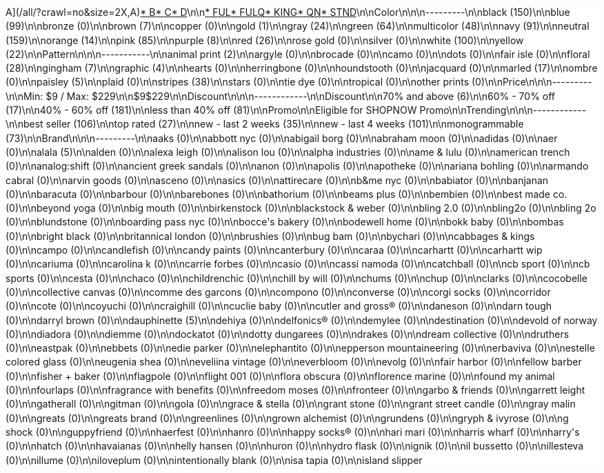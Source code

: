 A](/all/?crawl=no&size=2X,A)[*   B](/all/?crawl=no&size=2X,B)[*   C](/all/?crawl=no&size=2X,C)[*   D](/all/?crawl=no&size=2X,D)\n\n[*   FUL](/all/?crawl=no&size=2X,FUL)[*   FULQ](/all/?crawl=no&size=2X,FULQ)[*   KING](/all/?crawl=no&size=2X,KING)[*   QN](/all/?crawl=no&size=2X,QN)[*   STND](/all/?crawl=no&size=2X,STND)\n\nColor\n\n\n---------\n\n[](/all/?crawl=no&l_color=root-black&size=2X)black (150)\n\n[](/all/?crawl=no&l_color=root-blue&size=2X)blue (99)\n\nbronze (0)\n\n[](/all/?crawl=no&l_color=root-brown&size=2X)brown (7)\n\ncopper (0)\n\n[](/all/?crawl=no&l_color=root-gold&size=2X)gold (1)\n\n[](/all/?crawl=no&l_color=root-gray&size=2X)gray (24)\n\n[](/all/?crawl=no&l_color=root-green&size=2X)green (64)\n\n[](/all/?crawl=no&l_color=root-multicolor&size=2X)multicolor (48)\n\n[](/all/?crawl=no&l_color=root-navy&size=2X)navy (91)\n\n[](/all/?crawl=no&l_color=root-neutral&size=2X)neutral (159)\n\n[](/all/?crawl=no&l_color=root-orange&size=2X)orange (14)\n\n[](/all/?crawl=no&l_color=root-pink&size=2X)pink (85)\n\n[](/all/?crawl=no&l_color=root-purple&size=2X)purple (8)\n\n[](/all/?crawl=no&l_color=root-red&size=2X)red (26)\n\nrose gold (0)\n\nsilver (0)\n\n[](/all/?crawl=no&l_color=root-white&size=2X)white (100)\n\n[](/all/?crawl=no&l_color=root-yellow&size=2X)yellow (22)\n\nPattern\n\n\n-----------\n\n[](/all/?crawl=no&l_pattern=root-animal-print&size=2X)animal print (2)\n\nargyle (0)\n\nbrocade (0)\n\ncamo (0)\n\ndots (0)\n\nfair isle (0)\n\n[](/all/?crawl=no&l_pattern=root-floral&size=2X)floral (28)\n\n[](/all/?crawl=no&l_pattern=root-gingham&size=2X)gingham (7)\n\n[](/all/?crawl=no&l_pattern=root-graphic&size=2X)graphic (4)\n\nhearts (0)\n\nherringbone (0)\n\nhoundstooth (0)\n\njacquard (0)\n\n[](/all/?crawl=no&l_pattern=root-marled&size=2X)marled (17)\n\nombre (0)\n\n[](/all/?crawl=no&l_pattern=root-paisley&size=2X)paisley (5)\n\nplaid (0)\n\n[](/all/?crawl=no&l_pattern=root-stripes&size=2X)stripes (38)\n\nstars (0)\n\ntie dye (0)\n\ntropical (0)\n\nother prints (0)\n\nPrice\n\n\n---------\n\nMin: $9 / Max: $229\n\n$9$229\n\nDiscount\n\n\n------------\n\nDiscount\n\n[](/all/?crawl=no&discount=above70Off&size=2X)70% and above (6)\n\n[](/all/?crawl=no&discount=60to70Off&size=2X)60% - 70% off (17)\n\n[](/all/?crawl=no&discount=40to60Off&size=2X)40% - 60% off (181)\n\n[](/all/?crawl=no&discount=lessThan40Off&size=2X)less than 40% off (81)\n\nPromo\n\n[](/all/?crawl=no&pmid=msg-30-off-full-price%2Cmsg-pam-promo%2Cmsg-30-off-sale~SHOPNOW&size=2X)Eligible for SHOPNOW Promo\n\nTrending\n\n\n------------\n\n[](/all/?crawl=no&size=2X&trending=bestSeller)best seller (106)\n\n[](/all/?crawl=no&size=2X&trending=topRated)top rated (27)\n\n[](/all/?crawl=no&size=2X&trending=newLast2Weeks)new - last 2 weeks (35)\n\n[](/all/?crawl=no&size=2X&trending=newLast4Weeks)new - last 4 weeks (101)\n\n[](/all/?crawl=no&size=2X&trending=monogrammable)monogrammable (73)\n\nBrand\n\n\n---------\n\naaks (0)\n\nabbott nyc (0)\n\nabigail borg (0)\n\nabraham moon (0)\n\nadidas (0)\n\naer (0)\n\n[](/all/?brand=ALALA&crawl=no&size=2X)alala (5)\n\nalden (0)\n\nalexa leigh (0)\n\nalison lou (0)\n\nalpha industries (0)\n\name & lulu (0)\n\namerican trench (0)\n\nanalog:shift (0)\n\nancient greek sandals (0)\n\nanon (0)\n\napolis (0)\n\napotheke (0)\n\nariana bohling (0)\n\narmando cabral (0)\n\narvin goods (0)\n\nasceno (0)\n\nasics (0)\n\nattirecare (0)\n\nb&me nyc (0)\n\nbabiator (0)\n\nbanjanan (0)\n\nbaracuta (0)\n\nbarbour (0)\n\nbarebones (0)\n\nbathorium (0)\n\nbeams plus (0)\n\nbembien (0)\n\nbest made co. (0)\n\nbeyond yoga (0)\n\nbig mouth (0)\n\nbirkenstock (0)\n\nblackstock & weber (0)\n\nbling 2.0 (0)\n\nbling2o (0)\n\nbling 2o (0)\n\nblundstone (0)\n\nboarding pass nyc (0)\n\nbocce's bakery (0)\n\nbodewell home (0)\n\nbokk baby (0)\n\nbombas (0)\n\nbright black (0)\n\nbritannical london (0)\n\nbrushies (0)\n\nbug bam (0)\n\nbychari (0)\n\ncabbages & kings (0)\n\ncampo (0)\n\ncandlefish (0)\n\ncandy paints (0)\n\ncanterbury (0)\n\ncaraa (0)\n\ncarhartt (0)\n\ncarhartt wip (0)\n\ncariuma (0)\n\ncarolina k (0)\n\ncarrie forbes (0)\n\ncasio (0)\n\ncassi namoda (0)\n\ncatchball (0)\n\ncb sport (0)\n\ncb sports (0)\n\ncesta (0)\n\nchaco (0)\n\nchildrenchic (0)\n\nchill by will (0)\n\nchums (0)\n\nchup (0)\n\nclarks (0)\n\ncocobelle (0)\n\ncollective canvas (0)\n\ncomme des garcons (0)\n\ncompono (0)\n\nconverse (0)\n\ncorgi socks (0)\n\ncorridor (0)\n\ncote (0)\n\ncoyuchi (0)\n\ncraighill (0)\n\ncuclie baby (0)\n\ncutler and gross® (0)\n\ndaneson (0)\n\ndarn tough (0)\n\ndarryl brown (0)\n\n[](/all/?brand=DAUPHINETTE&crawl=no&size=2X)dauphinette (5)\n\ndehiya (0)\n\ndelfonics® (0)\n\ndemylee (0)\n\ndestination (0)\n\ndevold of norway (0)\n\ndiadora (0)\n\ndiemme (0)\n\ndockatot (0)\n\ndotty dungarees (0)\n\ndrakes (0)\n\ndream collective (0)\n\ndruthers (0)\n\neastpak (0)\n\nebbets (0)\n\nedie parker (0)\n\nelephantito (0)\n\nepperson mountaineering (0)\n\nerbaviva (0)\n\nestelle colored glass (0)\n\neugenia shea (0)\n\neveliina vintage (0)\n\neverbloom (0)\n\nevolg (0)\n\nfair harbor (0)\n\nfellow barber (0)\n\nfisher + baker (0)\n\nflagpole (0)\n\nflight 001 (0)\n\nflora obscura (0)\n\nflorence marine (0)\n\nfound my animal (0)\n\nfourlaps (0)\n\nfragrance with benefits (0)\n\nfreedom moses (0)\n\nfronteer (0)\n\ngarbo & friends (0)\n\ngarrett leight (0)\n\ngatherall (0)\n\ngitman (0)\n\ngola (0)\n\ngrace & stella (0)\n\ngrant stone (0)\n\ngrant street candle (0)\n\ngray malin (0)\n\ngreats (0)\n\ngreats brand (0)\n\ngreenlines (0)\n\ngrown alchemist (0)\n\ngrundens (0)\n\ngryph & ivyrose (0)\n\ng shock (0)\n\nguppyfriend (0)\n\nhaerfest (0)\n\nhanro (0)\n\nhappy socks® (0)\n\nhari mari (0)\n\nharris wharf (0)\n\nharry's (0)\n\nhatch (0)\n\nhavaianas (0)\n\nhelly hansen (0)\n\nhuron (0)\n\nhydro flask (0)\n\nignik (0)\n\nil bussetto (0)\n\nillesteva (0)\n\nillume (0)\n\niloveplum (0)\n\nintentionally blank (0)\n\nisa tapia (0)\n\nisland slipper